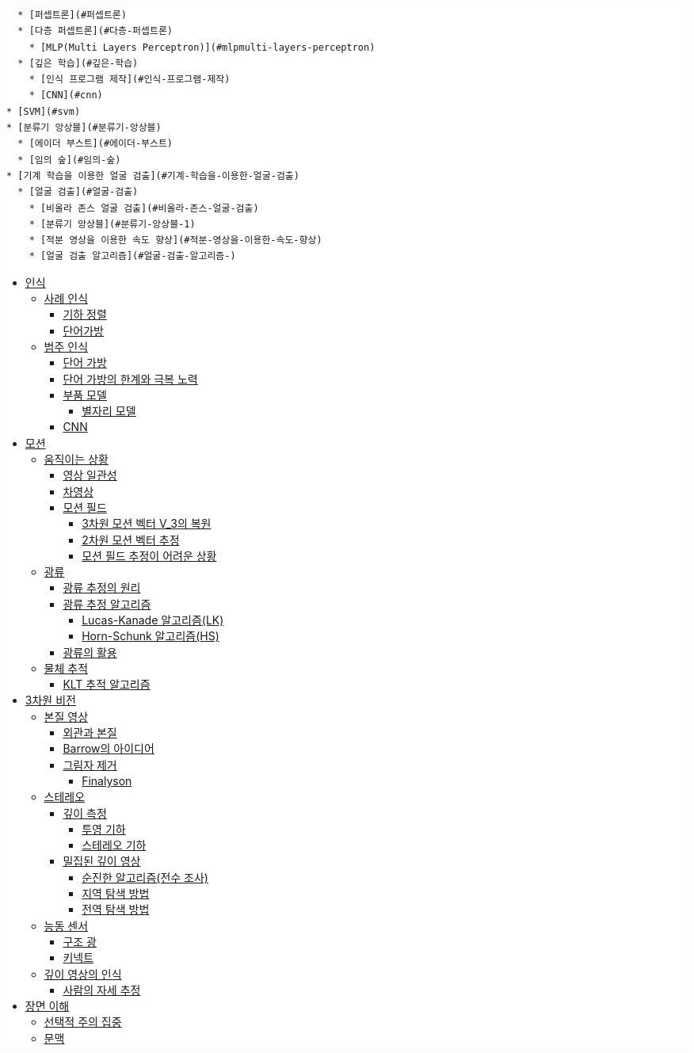       * [퍼셉트론](#퍼셉트론)
      * [다층 퍼셉트론](#다층-퍼셉트론)
        * [MLP(Multi Layers Perceptron)](#mlpmulti-layers-perceptron)
      * [깊은 학습](#깊은-학습)
        * [인식 프로그램 제작](#인식-프로그램-제작)
        * [CNN](#cnn)
    * [SVM](#svm)
    * [분류기 앙상블](#분류기-앙상블)
      * [에이더 부스트](#에이더-부스트)
      * [임의 숲](#임의-숲)
    * [기계 학습을 이용한 얼굴 검출](#기계-학습을-이용한-얼굴-검출)
      * [얼굴 검출](#얼굴-검출)
        * [비올라 존스 얼굴 검출](#비올라-존스-얼굴-검출)
        * [분류기 앙상블](#분류기-앙상블-1)
        * [적분 영상을 이용한 속도 향상](#적분-영상을-이용한-속도-향상)
        * [얼굴 검출 알고리즘](#얼굴-검출-알고리즘-)
  * [인식](#인식)
    * [사례 인식](#사례-인식)
      * [기하 정렬](#기하-정렬)
      * [단어가방](#단어가방)
    * [범주 인식](#범주-인식)
      * [단어 가방](#단어-가방)
      * [단어 가방의 한계와 극복 노력](#단어-가방의-한계와-극복-노력)
      * [부품 모델](#부품-모델)
        * [별자리 모델](#별자리-모델)
      * [CNN](#cnn-1)
  * [모션](#모션)
    * [움직이는 상황](#움직이는-상황)
      * [영상 일관성](#영상-일관성)
      * [차영상](#차영상)
      * [모션 필드](#모션-필드)
        * [3차원 모션 벡터 V_3의 복원](#3차원-모션-벡터-v_3의-복원)
        * [2차원 모션 벡터 추정](#2차원-모션-벡터-추정)
        * [모션 필드 추정이 어려운 상황](#모션-필드-추정이-어려운-상황)
    * [광류](#광류)
      * [광류 추정의 원리](#광류-추정의-원리)
      * [광류 추정 알고리즘](#광류-추정-알고리즘)
        * [Lucas-Kanade 알고리즘(LK)](#lucas-kanade-알고리즘lk)
        * [Horn-Schunk 알고리즘(HS)](#horn-schunk-알고리즘hs)
      * [광류의 활용](#광류의-활용)
    * [물체 추적](#물체-추적)
      * [KLT 추적 알고리즘](#klt-추적-알고리즘)
  * [3차원 비전](#3차원-비전)
    * [본질 영상](#본질-영상)
      * [외관과 본질](#외관과-본질-)
      * [Barrow의 아이디어](#barrow의-아이디어)
      * [그림자 제거](#그림자-제거)
        * [Finalyson](#finalyson)
    * [스테레오](#스테레오)
      * [깊이 측정](#깊이-측정)
        * [투영 기하](#투영-기하)
        * [스테레오 기하](#스테레오-기하)
      * [밀집된 깊이 영상](#밀집된-깊이-영상)
        * [순진한 알고리즘(전수 조사)](#순진한-알고리즘전수-조사)
        * [지역 탐색 방법](#지역-탐색-방법)
        * [전역 탐색 방법](#전역-탐색-방법)
    * [능동 센서](#능동-센서)
      * [구조 광](#구조-광)
      * [키넥트](#키넥트)
    * [깊이 영상의 인식](#깊이-영상의-인식)
      * [사람의 자세 추정](#사람의-자세-추정-)
  * [장면 이해](#장면-이해)
    * [선택적 주의 집중](#선택적-주의-집중)
    * [문맥](#문맥)